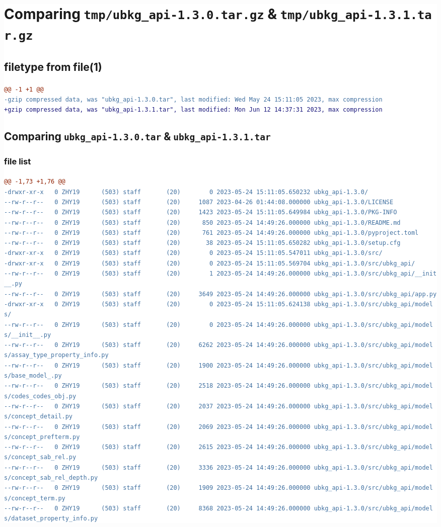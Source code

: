 # Comparing `tmp/ubkg_api-1.3.0.tar.gz` & `tmp/ubkg_api-1.3.1.tar.gz`

## filetype from file(1)

```diff
@@ -1 +1 @@
-gzip compressed data, was "ubkg_api-1.3.0.tar", last modified: Wed May 24 15:11:05 2023, max compression
+gzip compressed data, was "ubkg_api-1.3.1.tar", last modified: Mon Jun 12 14:37:31 2023, max compression
```

## Comparing `ubkg_api-1.3.0.tar` & `ubkg_api-1.3.1.tar`

### file list

```diff
@@ -1,73 +1,76 @@
-drwxr-xr-x   0 ZHY19      (503) staff       (20)        0 2023-05-24 15:11:05.650232 ubkg_api-1.3.0/
--rw-r--r--   0 ZHY19      (503) staff       (20)     1087 2023-04-26 01:44:08.000000 ubkg_api-1.3.0/LICENSE
--rw-r--r--   0 ZHY19      (503) staff       (20)     1423 2023-05-24 15:11:05.649984 ubkg_api-1.3.0/PKG-INFO
--rw-r--r--   0 ZHY19      (503) staff       (20)      850 2023-05-24 14:49:26.000000 ubkg_api-1.3.0/README.md
--rw-r--r--   0 ZHY19      (503) staff       (20)      761 2023-05-24 14:49:26.000000 ubkg_api-1.3.0/pyproject.toml
--rw-r--r--   0 ZHY19      (503) staff       (20)       38 2023-05-24 15:11:05.650282 ubkg_api-1.3.0/setup.cfg
-drwxr-xr-x   0 ZHY19      (503) staff       (20)        0 2023-05-24 15:11:05.547011 ubkg_api-1.3.0/src/
-drwxr-xr-x   0 ZHY19      (503) staff       (20)        0 2023-05-24 15:11:05.569704 ubkg_api-1.3.0/src/ubkg_api/
--rw-r--r--   0 ZHY19      (503) staff       (20)        1 2023-05-24 14:49:26.000000 ubkg_api-1.3.0/src/ubkg_api/__init__.py
--rw-r--r--   0 ZHY19      (503) staff       (20)     3649 2023-05-24 14:49:26.000000 ubkg_api-1.3.0/src/ubkg_api/app.py
-drwxr-xr-x   0 ZHY19      (503) staff       (20)        0 2023-05-24 15:11:05.624138 ubkg_api-1.3.0/src/ubkg_api/models/
--rw-r--r--   0 ZHY19      (503) staff       (20)        0 2023-05-24 14:49:26.000000 ubkg_api-1.3.0/src/ubkg_api/models/__init__.py
--rw-r--r--   0 ZHY19      (503) staff       (20)     6262 2023-05-24 14:49:26.000000 ubkg_api-1.3.0/src/ubkg_api/models/assay_type_property_info.py
--rw-r--r--   0 ZHY19      (503) staff       (20)     1900 2023-05-24 14:49:26.000000 ubkg_api-1.3.0/src/ubkg_api/models/base_model_.py
--rw-r--r--   0 ZHY19      (503) staff       (20)     2518 2023-05-24 14:49:26.000000 ubkg_api-1.3.0/src/ubkg_api/models/codes_codes_obj.py
--rw-r--r--   0 ZHY19      (503) staff       (20)     2037 2023-05-24 14:49:26.000000 ubkg_api-1.3.0/src/ubkg_api/models/concept_detail.py
--rw-r--r--   0 ZHY19      (503) staff       (20)     2069 2023-05-24 14:49:26.000000 ubkg_api-1.3.0/src/ubkg_api/models/concept_prefterm.py
--rw-r--r--   0 ZHY19      (503) staff       (20)     2615 2023-05-24 14:49:26.000000 ubkg_api-1.3.0/src/ubkg_api/models/concept_sab_rel.py
--rw-r--r--   0 ZHY19      (503) staff       (20)     3336 2023-05-24 14:49:26.000000 ubkg_api-1.3.0/src/ubkg_api/models/concept_sab_rel_depth.py
--rw-r--r--   0 ZHY19      (503) staff       (20)     1909 2023-05-24 14:49:26.000000 ubkg_api-1.3.0/src/ubkg_api/models/concept_term.py
--rw-r--r--   0 ZHY19      (503) staff       (20)     8368 2023-05-24 14:49:26.000000 ubkg_api-1.3.0/src/ubkg_api/models/dataset_property_info.py
```